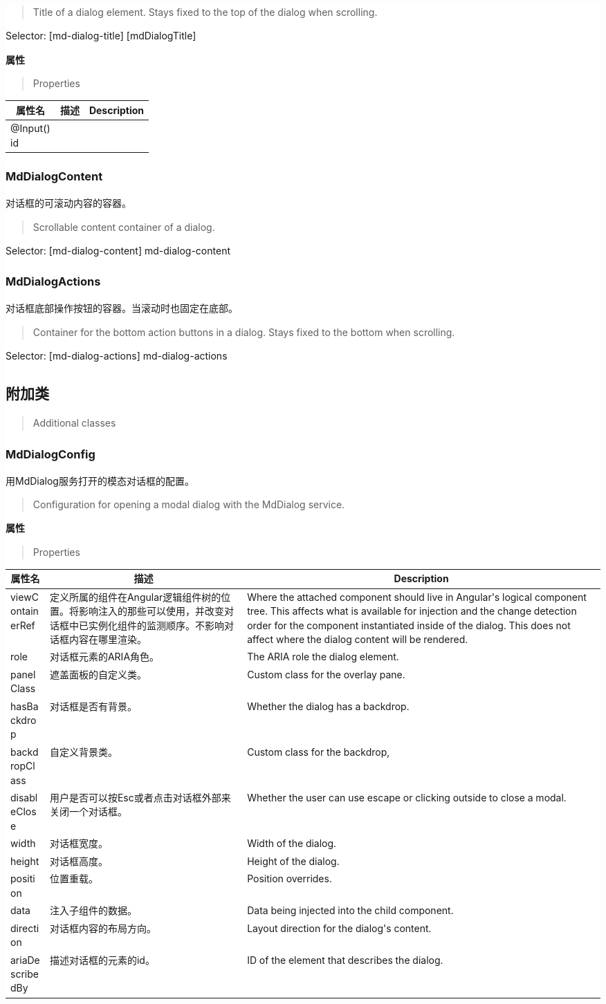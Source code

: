 > Title of a dialog element. Stays fixed to the top of the dialog when scrolling.

Selector: [md-dialog-title] [mdDialogTitle]

**属性**

> Properties

属性名|描述|Description
-|-|-
@Input()<br>id||

### MdDialogContent

对话框的可滚动内容的容器。

> Scrollable content container of a dialog.

Selector: [md-dialog-content] md-dialog-content

### MdDialogActions

对话框底部操作按钮的容器。当滚动时也固定在底部。

> Container for the bottom action buttons in a dialog. Stays fixed to the bottom when scrolling.

Selector: [md-dialog-actions] md-dialog-actions

## 附加类

> Additional classes

### MdDialogConfig

用MdDialog服务打开的模态对话框的配置。

> Configuration for opening a modal dialog with the MdDialog service.

**属性**

> Properties

属性名|描述|Description
-|-|-
viewContainerRef|定义所属的组件在Angular逻辑组件树的位置。将影响注入的那些可以使用，并改变对话框中已实例化组件的监测顺序。不影响对话框内容在哪里渲染。|Where the attached component should live in Angular's logical component tree. This affects what is available for injection and the change detection order for the component instantiated inside of the dialog. This does not affect where the dialog content will be rendered.
role|对话框元素的ARIA角色。|The ARIA role the dialog element.
panelClass|遮盖面板的自定义类。|Custom class for the overlay pane.
hasBackdrop|对话框是否有背景。|Whether the dialog has a backdrop.
backdropClass|自定义背景类。|Custom class for the backdrop,
disableClose|用户是否可以按Esc或者点击对话框外部来关闭一个对话框。|Whether the user can use escape or clicking outside to close a modal.
width|对话框宽度。|Width of the dialog.
height|对话框高度。|Height of the dialog.
position|位置重载。|Position overrides.
data|注入子组件的数据。|Data being injected into the child component.
direction|对话框内容的布局方向。|Layout direction for the dialog's content.
ariaDescribedBy|描述对话框的元素的id。|ID of the element that describes the dialog.
